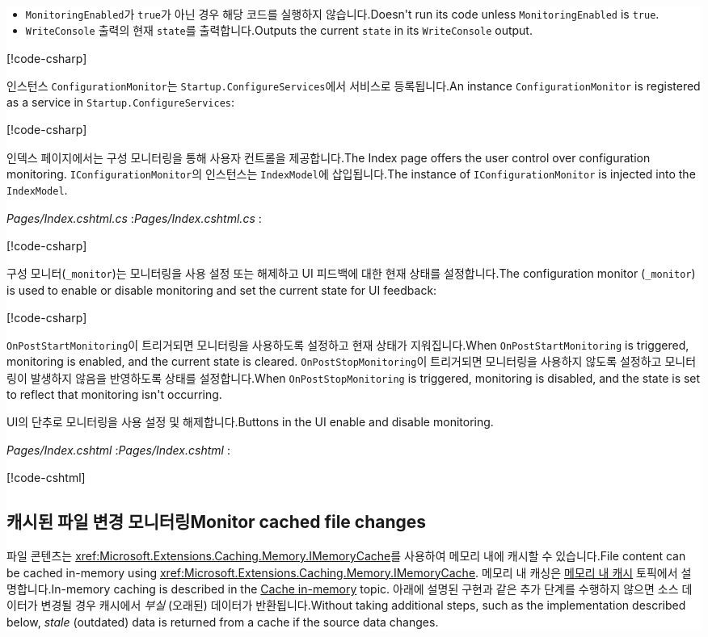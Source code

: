 * <span data-ttu-id="0fe19-284">`MonitoringEnabled`가 `true`가 아닌 경우 해당 코드를 실행하지 않습니다.</span><span class="sxs-lookup"><span data-stu-id="0fe19-284">Doesn't run its code unless `MonitoringEnabled` is `true`.</span></span>
* <span data-ttu-id="0fe19-285">`WriteConsole` 출력의 현재 `state`를 출력합니다.</span><span class="sxs-lookup"><span data-stu-id="0fe19-285">Outputs the current `state` in its `WriteConsole` output.</span></span>

[!code-csharp[](change-tokens/samples/2.x/SampleApp/Extensions/ConfigurationMonitor.cs?name=snippet3)]

<span data-ttu-id="0fe19-286">인스턴스 `ConfigurationMonitor`는 `Startup.ConfigureServices`에서 서비스로 등록됩니다.</span><span class="sxs-lookup"><span data-stu-id="0fe19-286">An instance `ConfigurationMonitor` is registered as a service in `Startup.ConfigureServices`:</span></span>

[!code-csharp[](change-tokens/samples/2.x/SampleApp/Startup.cs?name=snippet1)]

<span data-ttu-id="0fe19-287">인덱스 페이지에서는 구성 모니터링을 통해 사용자 컨트롤을 제공합니다.</span><span class="sxs-lookup"><span data-stu-id="0fe19-287">The Index page offers the user control over configuration monitoring.</span></span> <span data-ttu-id="0fe19-288">`IConfigurationMonitor`의 인스턴스는 `IndexModel`에 삽입됩니다.</span><span class="sxs-lookup"><span data-stu-id="0fe19-288">The instance of `IConfigurationMonitor` is injected into the `IndexModel`.</span></span>

<span data-ttu-id="0fe19-289">*Pages/Index.cshtml.cs* :</span><span class="sxs-lookup"><span data-stu-id="0fe19-289">*Pages/Index.cshtml.cs* :</span></span>

[!code-csharp[](change-tokens/samples/2.x/SampleApp/Pages/Index.cshtml.cs?name=snippet1)]

<span data-ttu-id="0fe19-290">구성 모니터(`_monitor`)는 모니터링을 사용 설정 또는 해제하고 UI 피드백에 대한 현재 상태를 설정합니다.</span><span class="sxs-lookup"><span data-stu-id="0fe19-290">The configuration monitor (`_monitor`) is used to enable or disable monitoring and set the current state for UI feedback:</span></span>

[!code-csharp[](change-tokens/samples/2.x/SampleApp/Pages/Index.cshtml.cs?name=snippet2)]

<span data-ttu-id="0fe19-291">`OnPostStartMonitoring`이 트리거되면 모니터링을 사용하도록 설정하고 현재 상태가 지워집니다.</span><span class="sxs-lookup"><span data-stu-id="0fe19-291">When `OnPostStartMonitoring` is triggered, monitoring is enabled, and the current state is cleared.</span></span> <span data-ttu-id="0fe19-292">`OnPostStopMonitoring`이 트리거되면 모니터링을 사용하지 않도록 설정하고 모니터링이 발생하지 않음을 반영하도록 상태를 설정합니다.</span><span class="sxs-lookup"><span data-stu-id="0fe19-292">When `OnPostStopMonitoring` is triggered, monitoring is disabled, and the state is set to reflect that monitoring isn't occurring.</span></span>

<span data-ttu-id="0fe19-293">UI의 단추로 모니터링을 사용 설정 및 해제합니다.</span><span class="sxs-lookup"><span data-stu-id="0fe19-293">Buttons in the UI enable and disable monitoring.</span></span>

<span data-ttu-id="0fe19-294">*Pages/Index.cshtml* :</span><span class="sxs-lookup"><span data-stu-id="0fe19-294">*Pages/Index.cshtml* :</span></span>

[!code-cshtml[](change-tokens/samples/2.x/SampleApp/Pages/Index.cshtml?name=snippet_Buttons)]

## <a name="monitor-cached-file-changes"></a><span data-ttu-id="0fe19-295">캐시된 파일 변경 모니터링</span><span class="sxs-lookup"><span data-stu-id="0fe19-295">Monitor cached file changes</span></span>

<span data-ttu-id="0fe19-296">파일 콘텐츠는 <xref:Microsoft.Extensions.Caching.Memory.IMemoryCache>를 사용하여 메모리 내에 캐시할 수 있습니다.</span><span class="sxs-lookup"><span data-stu-id="0fe19-296">File content can be cached in-memory using <xref:Microsoft.Extensions.Caching.Memory.IMemoryCache>.</span></span> <span data-ttu-id="0fe19-297">메모리 내 캐싱은 [메모리 내 캐시](xref:performance/caching/memory) 토픽에서 설명합니다.</span><span class="sxs-lookup"><span data-stu-id="0fe19-297">In-memory caching is described in the [Cache in-memory](xref:performance/caching/memory) topic.</span></span> <span data-ttu-id="0fe19-298">아래에 설명된 구현과 같은 추가 단계를 수행하지 않으면 소스 데이터가 변경될 경우 캐시에서 *부실* (오래된) 데이터가 반환됩니다.</span><span class="sxs-lookup"><span data-stu-id="0fe19-298">Without taking additional steps, such as the implementation described below, *stale* (outdated) data is returned from a cache if the source data changes.</span></span>
